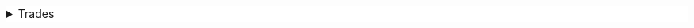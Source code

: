 
<details><summary>Trades</summary>

<code>In: 2022-04-06 11:00:00		Out: 2022-04-06 11:06:15		Total Position Time: 06:15		Total Move Down: -7.00		Total to Date: -7.00</code> <br />
